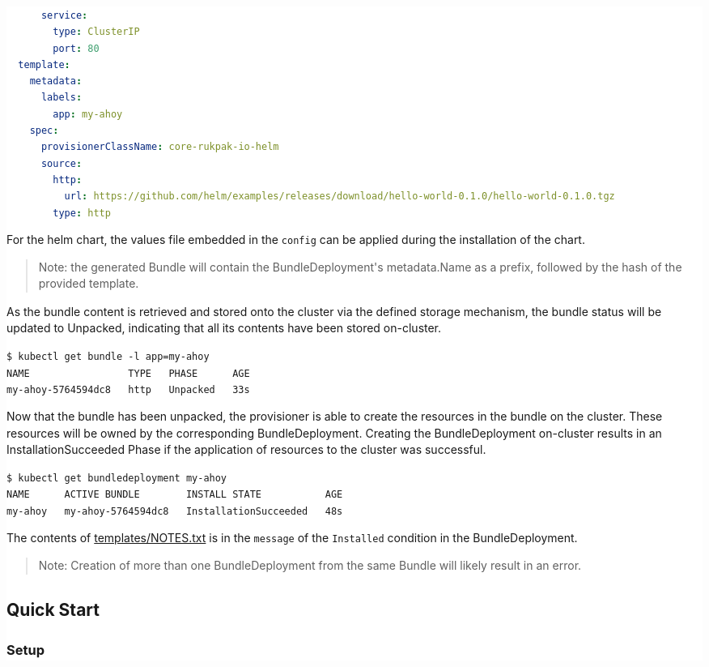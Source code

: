 ```yaml
      service:
        type: ClusterIP
        port: 80
  template:
    metadata:
      labels:
        app: my-ahoy
    spec:
      provisionerClassName: core-rukpak-io-helm
      source:
        http:
          url: https://github.com/helm/examples/releases/download/hello-world-0.1.0/hello-world-0.1.0.tgz  
        type: http
```

For the helm chart, the values file embedded in the `config` can be applied during the installation of the chart.

> Note: the generated Bundle will contain the BundleDeployment's metadata.Name as a prefix, followed by
> the hash of the provided template.

As the bundle content is retrieved and stored onto the cluster via the defined storage mechanism, the bundle status
will be updated to Unpacked, indicating that all its contents have been stored on-cluster.

```console
$ kubectl get bundle -l app=my-ahoy
NAME                 TYPE   PHASE      AGE
my-ahoy-5764594dc8   http   Unpacked   33s
```

Now that the bundle has been unpacked, the provisioner is able to create the resources in the bundle on the cluster.
These resources will be owned by the corresponding BundleDeployment. Creating the BundleDeployment on-cluster results in an
InstallationSucceeded Phase if the application of resources to the cluster was successful.

```console
$ kubectl get bundledeployment my-ahoy
NAME      ACTIVE BUNDLE        INSTALL STATE           AGE
my-ahoy   my-ahoy-5764594dc8   InstallationSucceeded   48s
```

The contents of [templates/NOTES.txt](https://helm.sh/docs/chart_template_guide/notes_files/#helm) is in the `message` of the `Installed` condition in the BundleDeployment.

> Note: Creation of more than one BundleDeployment from the same Bundle will likely result in an error.

## Quick Start

### Setup
